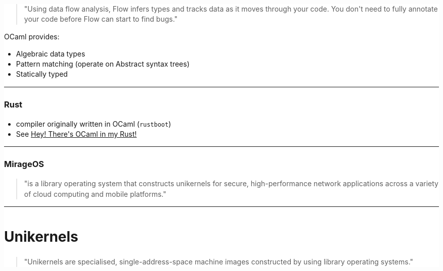 > "Using data flow analysis, Flow infers types and tracks data as it moves through your code. You don't need to fully annotate your code before Flow can start to find bugs."

OCaml provides:

- Algebraic data types
- Pattern matching (operate on Abstract syntax trees)
- Statically typed

---

### Rust

- compiler originally written in OCaml (`rustboot`)
- See [Hey! There's OCaml in my Rust!](https://www.slideshare.net/KelCecil/hey-theres-ocaml-in-my-rust)

---

### MirageOS

> "is a library operating system that constructs unikernels for secure, high-performance network applications across a variety of cloud computing and mobile platforms."

---

# Unikernels

> "Unikernels are specialised, single-address-space machine images constructed by using library operating systems."
